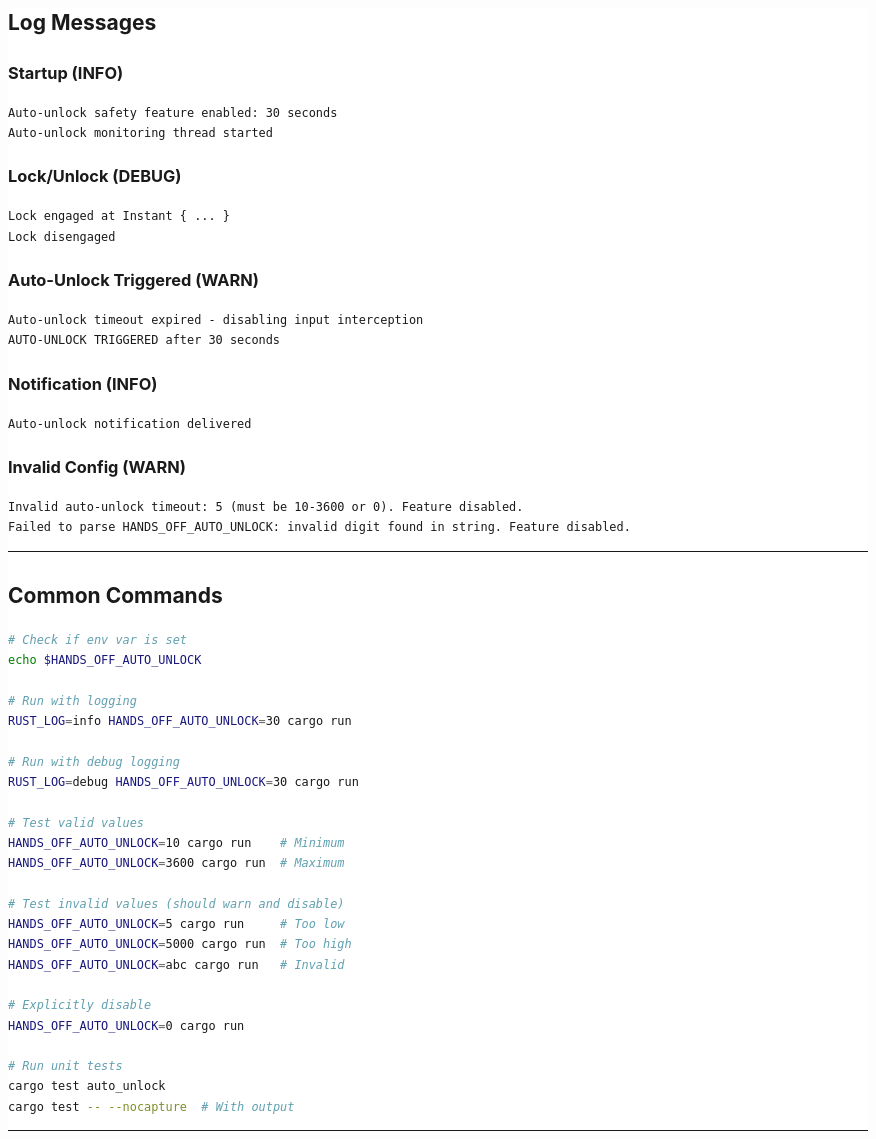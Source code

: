 
## Log Messages

### Startup (INFO)
```
Auto-unlock safety feature enabled: 30 seconds
Auto-unlock monitoring thread started
```

### Lock/Unlock (DEBUG)
```
Lock engaged at Instant { ... }
Lock disengaged
```

### Auto-Unlock Triggered (WARN)
```
Auto-unlock timeout expired - disabling input interception
AUTO-UNLOCK TRIGGERED after 30 seconds
```

### Notification (INFO)
```
Auto-unlock notification delivered
```

### Invalid Config (WARN)
```
Invalid auto-unlock timeout: 5 (must be 10-3600 or 0). Feature disabled.
Failed to parse HANDS_OFF_AUTO_UNLOCK: invalid digit found in string. Feature disabled.
```

---

## Common Commands

```bash
# Check if env var is set
echo $HANDS_OFF_AUTO_UNLOCK

# Run with logging
RUST_LOG=info HANDS_OFF_AUTO_UNLOCK=30 cargo run

# Run with debug logging
RUST_LOG=debug HANDS_OFF_AUTO_UNLOCK=30 cargo run

# Test valid values
HANDS_OFF_AUTO_UNLOCK=10 cargo run    # Minimum
HANDS_OFF_AUTO_UNLOCK=3600 cargo run  # Maximum

# Test invalid values (should warn and disable)
HANDS_OFF_AUTO_UNLOCK=5 cargo run     # Too low
HANDS_OFF_AUTO_UNLOCK=5000 cargo run  # Too high
HANDS_OFF_AUTO_UNLOCK=abc cargo run   # Invalid

# Explicitly disable
HANDS_OFF_AUTO_UNLOCK=0 cargo run

# Run unit tests
cargo test auto_unlock
cargo test -- --nocapture  # With output
```

---